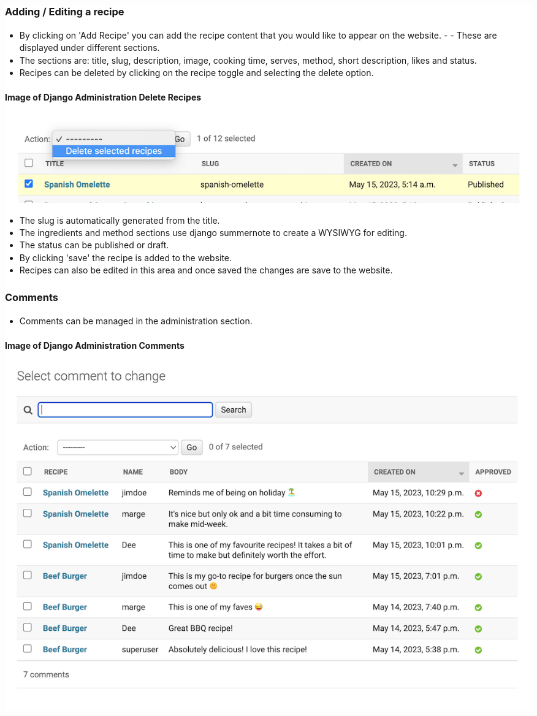 
### Adding / Editing a recipe

- By clicking on 'Add Recipe' you can add the recipe content that you would like to appear on the website. - - These are displayed under different sections. 
- The sections are: title, slug, description, image, cooking time, serves, method, short description, likes and status. 
- Recipes can be deleted by clicking on the recipe toggle and selecting the delete option.

#### Image of Django Administration Delete Recipes

![Image of Django Administration Delete Recipes](readme-images/screenshot-admin-delete-recipe.png)

- The slug is automatically generated from the title.
- The ingredients and method sections use django summernote to create a WYSIWYG for editing.
- The status can be published or draft.
- By clicking 'save' the recipe is added to the website.
- Recipes can also be edited in this area and once saved the changes are save to the website.


### Comments

- Comments can be managed in the administration section.

#### Image of Django Administration Comments

![Image of Django Administration Comments](readme-images/screenshot-admin-comments.png)
